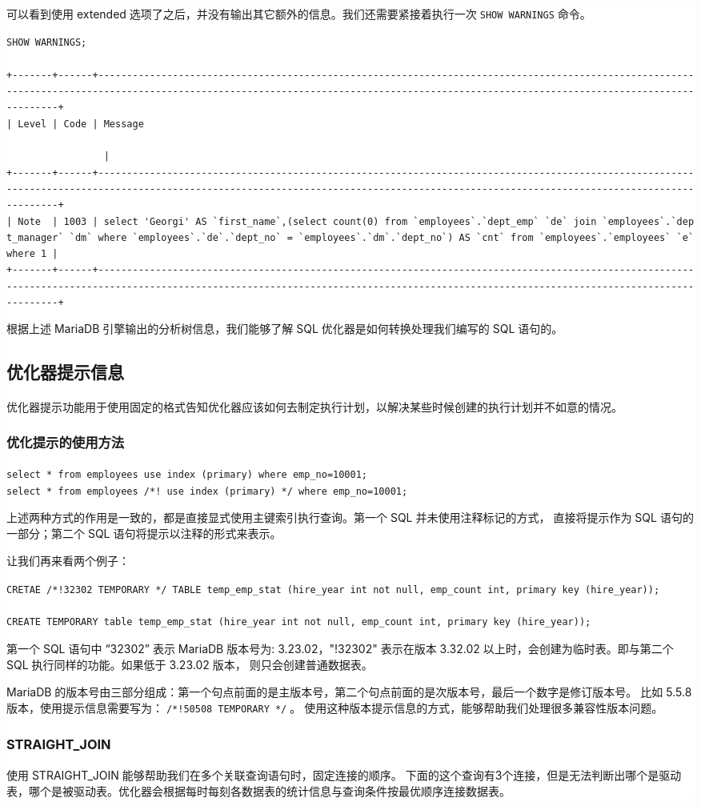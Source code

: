 可以看到使用 extended 选项了之后，并没有输出其它额外的信息。我们还需要紧接着执行一次 `SHOW WARNINGS` 命令。

```
SHOW WARNINGS;

+-------+------+-----------------------------------------------------------------------------------------------------------------------------------------------------------------------------------------------------------------------------------------+
| Level | Code | Message

                 |
+-------+------+-----------------------------------------------------------------------------------------------------------------------------------------------------------------------------------------------------------------------------------------+
| Note  | 1003 | select 'Georgi' AS `first_name`,(select count(0) from `employees`.`dept_emp` `de` join `employees`.`dept_manager` `dm` where `employees`.`de`.`dept_no` = `employees`.`dm`.`dept_no`) AS `cnt` from `employees`.`employees` `e` where 1 |
+-------+------+-----------------------------------------------------------------------------------------------------------------------------------------------------------------------------------------------------------------------------------------+
```

根据上述 MariaDB 引擎输出的分析树信息，我们能够了解 SQL 优化器是如何转换处理我们编写的 SQL 语句的。

## 优化器提示信息

优化器提示功能用于使用固定的格式告知优化器应该如何去制定执行计划，以解决某些时候创建的执行计划并不如意的情况。

### 优化提示的使用方法

```
select * from employees use index (primary) where emp_no=10001;
select * from employees /*! use index (primary) */ where emp_no=10001;
```

上述两种方式的作用是一致的，都是直接显式使用主键索引执行查询。第一个 SQL 并未使用注释标记的方式， 直接将提示作为 SQL 语句的一部分；第二个 SQL 语句将提示以注释的形式来表示。

让我们再来看两个例子：

```
CRETAE /*!32302 TEMPORARY */ TABLE temp_emp_stat (hire_year int not null, emp_count int, primary key (hire_year));

CREATE TEMPORARY table temp_emp_stat (hire_year int not null, emp_count int, primary key (hire_year));
```

第一个 SQL 语句中 “32302” 表示 MariaDB 版本号为: 3.23.02，"!32302" 表示在版本 3.32.02 以上时，会创建为临时表。即与第二个 SQL 执行同样的功能。如果低于 3.23.02 版本， 则只会创建普通数据表。

MariaDB 的版本号由三部分组成：第一个句点前面的是主版本号，第二个句点前面的是次版本号，最后一个数字是修订版本号。 比如 5.5.8 版本，使用提示信息需要写为： `/*!50508 TEMPORARY */` 。 使用这种版本提示信息的方式，能够帮助我们处理很多兼容性版本问题。

### STRAIGHT_JOIN

使用 STRAIGHT_JOIN 能够帮助我们在多个关联查询语句时，固定连接的顺序。 下面的这个查询有3个连接，但是无法判断出哪个是驱动表，哪个是被驱动表。优化器会根据每时每刻各数据表的统计信息与查询条件按最优顺序连接数据表。
